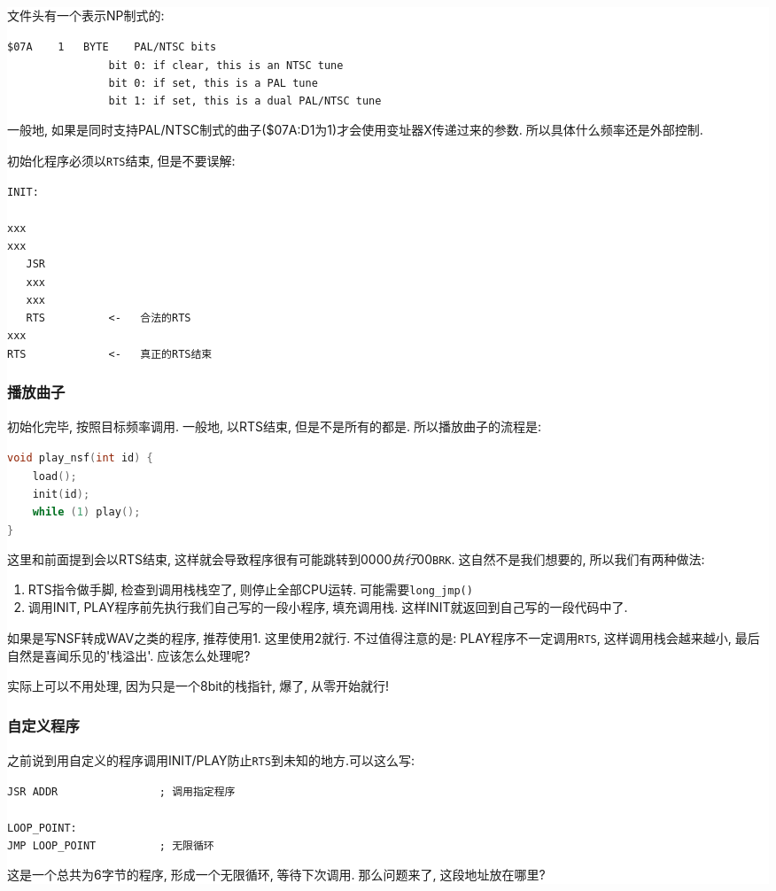 文件头有一个表示NP制式的:

```
$07A    1   BYTE    PAL/NTSC bits
                bit 0: if clear, this is an NTSC tune
                bit 0: if set, this is a PAL tune
                bit 1: if set, this is a dual PAL/NTSC tune
```
一般地, 如果是同时支持PAL/NTSC制式的曲子($07A:D1为1)才会使用变址器X传递过来的参数. 所以具体什么频率还是外部控制.

初始化程序必须以```RTS```结束, 但是不要误解:

```
INIT:

xxx
xxx
   JSR
   xxx
   xxx
   RTS          <-   合法的RTS
xxx
RTS             <-   真正的RTS结束
```

### 播放曲子
初始化完毕, 按照目标频率调用. 一般地, 以RTS结束, 但是不是所有的都是. 所以播放曲子的流程是:

```c
void play_nsf(int id) {
    load();
    init(id);
    while (1) play();
}
```

这里和前面提到会以RTS结束, 这样就会导致程序很有可能跳转到$0000执行$00```BRK```. 这自然不是我们想要的, 所以我们有两种做法:

 1. RTS指令做手脚, 检查到调用栈栈空了, 则停止全部CPU运转. 可能需要```long_jmp()```
 2. 调用INIT, PLAY程序前先执行我们自己写的一段小程序, 填充调用栈. 这样INIT就返回到自己写的一段代码中了.

如果是写NSF转成WAV之类的程序, 推荐使用1. 这里使用2就行. 不过值得注意的是: PLAY程序不一定调用```RTS```, 这样调用栈会越来越小, 最后自然是喜闻乐见的'栈溢出'. 应该怎么处理呢?

实际上可以不用处理, 因为只是一个8bit的栈指针, 爆了, 从零开始就行!

### 自定义程序
之前说到用自定义的程序调用INIT/PLAY防止```RTS```到未知的地方.可以这么写:

```
JSR ADDR                ; 调用指定程序

LOOP_POINT:
JMP LOOP_POINT          ; 无限循环
```
这是一个总共为6字节的程序, 形成一个无限循环, 等待下次调用. 那么问题来了, 这段地址放在哪里? 
